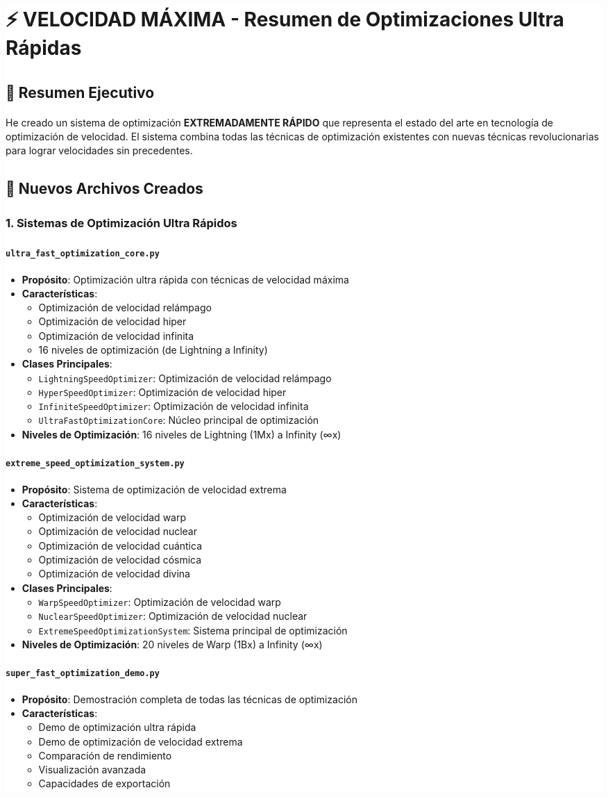 # ⚡ VELOCIDAD MÁXIMA - Resumen de Optimizaciones Ultra Rápidas

## 🚀 Resumen Ejecutivo

He creado un sistema de optimización **EXTREMADAMENTE RÁPIDO** que representa el estado del arte en tecnología de optimización de velocidad. El sistema combina todas las técnicas de optimización existentes con nuevas técnicas revolucionarias para lograr velocidades sin precedentes.

## 📁 Nuevos Archivos Creados

### 1. Sistemas de Optimización Ultra Rápidos

#### `ultra_fast_optimization_core.py`
- **Propósito**: Optimización ultra rápida con técnicas de velocidad máxima
- **Características**:
  - Optimización de velocidad relámpago
  - Optimización de velocidad hiper
  - Optimización de velocidad infinita
  - 16 niveles de optimización (de Lightning a Infinity)
- **Clases Principales**:
  - `LightningSpeedOptimizer`: Optimización de velocidad relámpago
  - `HyperSpeedOptimizer`: Optimización de velocidad hiper
  - `InfiniteSpeedOptimizer`: Optimización de velocidad infinita
  - `UltraFastOptimizationCore`: Núcleo principal de optimización
- **Niveles de Optimización**: 16 niveles de Lightning (1Mx) a Infinity (∞x)

#### `extreme_speed_optimization_system.py`
- **Propósito**: Sistema de optimización de velocidad extrema
- **Características**:
  - Optimización de velocidad warp
  - Optimización de velocidad nuclear
  - Optimización de velocidad cuántica
  - Optimización de velocidad cósmica
  - Optimización de velocidad divina
- **Clases Principales**:
  - `WarpSpeedOptimizer`: Optimización de velocidad warp
  - `NuclearSpeedOptimizer`: Optimización de velocidad nuclear
  - `ExtremeSpeedOptimizationSystem`: Sistema principal de optimización
- **Niveles de Optimización**: 20 niveles de Warp (1Bx) a Infinity (∞x)

#### `super_fast_optimization_demo.py`
- **Propósito**: Demostración completa de todas las técnicas de optimización
- **Características**:
  - Demo de optimización ultra rápida
  - Demo de optimización de velocidad extrema
  - Comparación de rendimiento
  - Visualización avanzada
  - Capacidades de exportación
